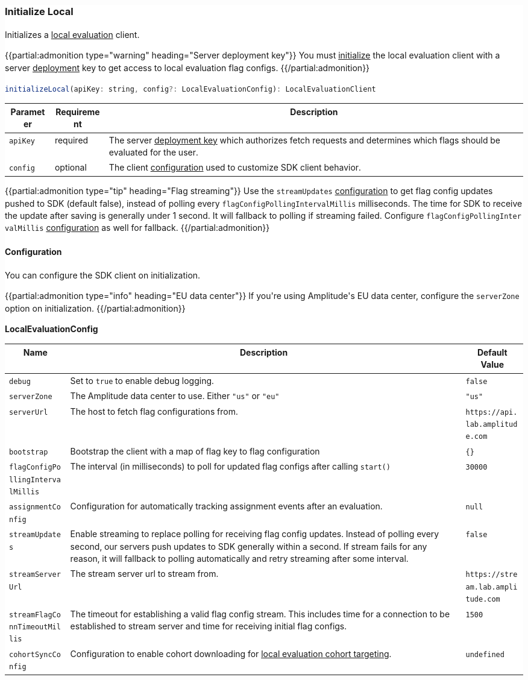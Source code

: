 ### Initialize Local

Initializes a [local evaluation](/docs/feature-experiment/local-evaluation) client.

{{partial:admonition type="warning" heading="Server deployment key"}}
You must [initialize](#initialize-local) the local evaluation client with a server [deployment](/docs/feature-experiment/data-model#deployments) key to get access to local evaluation flag configs.
{{/partial:admonition}}

```js
initializeLocal(apiKey: string, config?: LocalEvaluationConfig): LocalEvaluationClient
```

| Parameter | Requirement | Description |
| --- | --- | --- |
| `apiKey` | required | The server [deployment key](/docs/feature-experiment/data-model#deployments) which authorizes fetch requests and determines which flags should be evaluated for the user. |
| `config` | optional | The client [configuration](#configuration) used to customize SDK client behavior. |

{{partial:admonition type="tip" heading="Flag streaming"}}
Use the `streamUpdates` [configuration](#configuration_1) to get flag config updates pushed to SDK (default false), instead of polling every `flagConfigPollingIntervalMillis` milliseconds. The time for SDK to receive the update after saving is generally under 1 second. It will fallback to polling if streaming failed. Configure `flagConfigPollingIntervalMillis` [configuration](#configuration_1) as well for fallback.
{{/partial:admonition}}

#### Configuration

You can configure the SDK client on initialization.

{{partial:admonition type="info" heading="EU data center"}}
If you're using Amplitude's EU data center, configure the `serverZone` option on initialization.
{{/partial:admonition}}

**LocalEvaluationConfig**

| <div class="big-column">Name</div> | Description | Default Value |
| --- | --- | --- |
| `debug` | Set to `true` to enable debug logging. | `false` |
| `serverZone` | The Amplitude data center to use. Either `"us"` or `"eu"` | `"us"` |
| `serverUrl` | The host to fetch flag configurations from. | `https://api.lab.amplitude.com` |
| `bootstrap` | Bootstrap the client with a map of flag key to flag configuration | `{}` |
| `flagConfigPollingIntervalMillis` | The interval (in milliseconds) to poll for updated flag configs after calling `start()` | `30000` |
| `assignmentConfig` | Configuration for automatically tracking assignment events after an evaluation. | `null` |
| `streamUpdates` | Enable streaming to replace polling for receiving flag config updates. Instead of polling every second, our servers push updates to SDK generally within a second. If stream fails for any reason, it will fallback to polling automatically and retry streaming after some interval. | `false` |
| `streamServerUrl` | The stream server url to stream from. | `https://stream.lab.amplitude.com` |
| `streamFlagConnTimeoutMillis` | The timeout for establishing a valid flag config stream. This includes time for a connection to be established to stream server and time for receiving initial flag configs. | `1500` |
| `cohortSyncConfig` | Configuration to enable cohort downloading for [local evaluation cohort targeting](#local-evaluation-cohort-targeting). | `undefined` |
